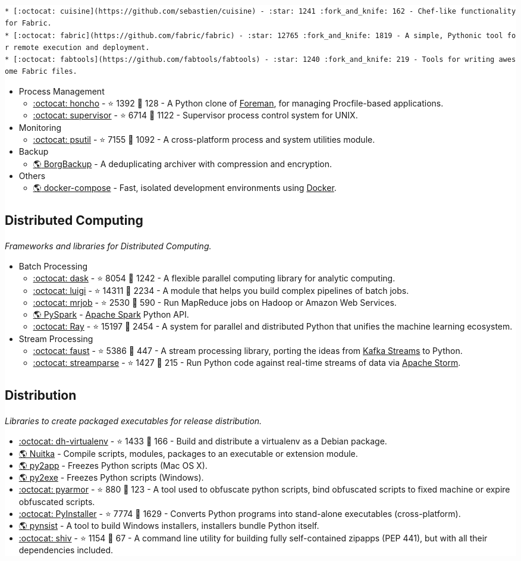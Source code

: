     * [:octocat: cuisine](https://github.com/sebastien/cuisine) - :star: 1241 :fork_and_knife: 162 - Chef-like functionality for Fabric.
    * [:octocat: fabric](https://github.com/fabric/fabric) - :star: 12765 :fork_and_knife: 1819 - A simple, Pythonic tool for remote execution and deployment.
    * [:octocat: fabtools](https://github.com/fabtools/fabtools) - :star: 1240 :fork_and_knife: 219 - Tools for writing awesome Fabric files.
* Process Management
    * [:octocat: honcho](https://github.com/nickstenning/honcho) - :star: 1392 :fork_and_knife: 128 - A Python clone of [Foreman](https://github.com/ddollar/foreman), for managing Procfile-based applications.
    * [:octocat: supervisor](https://github.com/Supervisor/supervisor) - :star: 6714 :fork_and_knife: 1122 - Supervisor process control system for UNIX.
* Monitoring
    * [:octocat: psutil](https://github.com/giampaolo/psutil) - :star: 7155 :fork_and_knife: 1092 - A cross-platform process and system utilities module.
* Backup
    * [:earth_americas: BorgBackup](https://www.borgbackup.org/) - A deduplicating archiver with compression and encryption.
* Others
    * [:earth_americas: docker-compose](https://docs.docker.com/compose/) - Fast, isolated development environments using [Docker](https://www.docker.com/).

## Distributed Computing

*Frameworks and libraries for Distributed Computing.*

* Batch Processing
    * [:octocat: dask](https://github.com/dask/dask) - :star: 8054 :fork_and_knife: 1242 - A flexible parallel computing library for analytic computing.
    * [:octocat: luigi](https://github.com/spotify/luigi) - :star: 14311 :fork_and_knife: 2234 - A module that helps you build complex pipelines of batch jobs.
    * [:octocat: mrjob](https://github.com/Yelp/mrjob) - :star: 2530 :fork_and_knife: 590 - Run MapReduce jobs on Hadoop or Amazon Web Services.
    * [:earth_americas: PySpark](https://pypi.org/project/pyspark/) - [Apache Spark](https://spark.apache.org/) Python API.
    * [:octocat: Ray](https://github.com/ray-project/ray/) - :star: 15197 :fork_and_knife: 2454 - A system for parallel and distributed Python that unifies the machine learning ecosystem.
* Stream Processing
    * [:octocat: faust](https://github.com/robinhood/faust) - :star: 5386 :fork_and_knife: 447 - A stream processing library, porting the ideas from [Kafka Streams](https://kafka.apache.org/documentation/streams/) to Python.
    * [:octocat: streamparse](https://github.com/Parsely/streamparse) - :star: 1427 :fork_and_knife: 215 - Run Python code against real-time streams of data via [Apache Storm](http://storm.apache.org/).

## Distribution

*Libraries to create packaged executables for release distribution.*

* [:octocat: dh-virtualenv](https://github.com/spotify/dh-virtualenv) - :star: 1433 :fork_and_knife: 166 - Build and distribute a virtualenv as a Debian package.
* [:earth_americas: Nuitka](http://nuitka.net/) - Compile scripts, modules, packages to an executable or extension module.
* [:earth_americas: py2app](http://pythonhosted.org/py2app/) - Freezes Python scripts (Mac OS X).
* [:earth_americas: py2exe](http://www.py2exe.org/) - Freezes Python scripts (Windows).
* [:octocat: pyarmor](https://github.com/dashingsoft/pyarmor) - :star: 880 :fork_and_knife: 123 - A tool used to obfuscate python scripts, bind obfuscated scripts to fixed machine or expire obfuscated scripts.
* [:octocat: PyInstaller](https://github.com/pyinstaller/pyinstaller) - :star: 7774 :fork_and_knife: 1629 - Converts Python programs into stand-alone executables (cross-platform).
* [:earth_americas: pynsist](http://pynsist.readthedocs.io/en/latest/) - A tool to build Windows installers, installers bundle Python itself.
* [:octocat: shiv](https://github.com/linkedin/shiv) - :star: 1154 :fork_and_knife: 67 - A command line utility for building fully self-contained zipapps (PEP 441), but with all their dependencies included.
